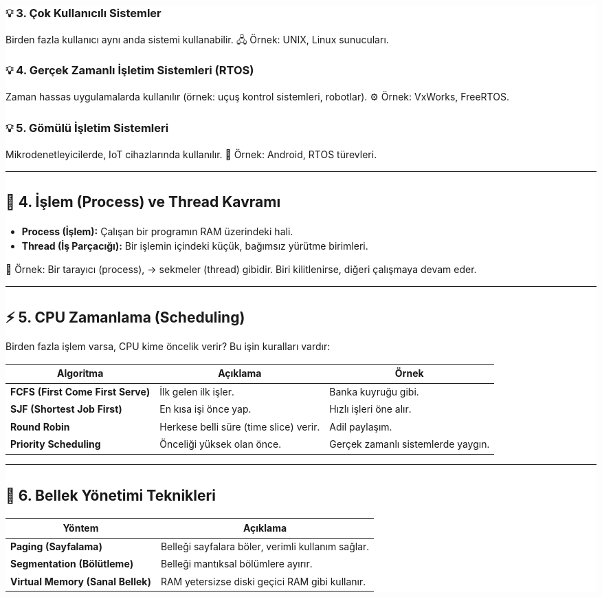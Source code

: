 ### 💡 3. **Çok Kullanıcılı Sistemler**

Birden fazla kullanıcı aynı anda sistemi kullanabilir.
🖧 Örnek: UNIX, Linux sunucuları.

### 💡 4. **Gerçek Zamanlı İşletim Sistemleri (RTOS)**

Zaman hassas uygulamalarda kullanılır (örnek: uçuş kontrol sistemleri, robotlar).
⚙️ Örnek: VxWorks, FreeRTOS.

### 💡 5. **Gömülü İşletim Sistemleri**

Mikrodenetleyicilerde, IoT cihazlarında kullanılır.
📱 Örnek: Android, RTOS türevleri.

---

## 🧬 4. İşlem (Process) ve Thread Kavramı

* **Process (İşlem):** Çalışan bir programın RAM üzerindeki hali.
* **Thread (İş Parçacığı):** Bir işlemin içindeki küçük, bağımsız yürütme birimleri.

🎯 Örnek:
Bir tarayıcı (process),
→ sekmeler (thread) gibidir.
Biri kilitlenirse, diğeri çalışmaya devam eder.

---

## ⚡ 5. CPU Zamanlama (Scheduling)

Birden fazla işlem varsa, CPU kime öncelik verir?
Bu işin kuralları vardır:

| Algoritma                         | Açıklama                               | Örnek                              |
| --------------------------------- | -------------------------------------- | ---------------------------------- |
| **FCFS (First Come First Serve)** | İlk gelen ilk işler.                   | Banka kuyruğu gibi.                |
| **SJF (Shortest Job First)**      | En kısa işi önce yap.                  | Hızlı işleri öne alır.             |
| **Round Robin**                   | Herkese belli süre (time slice) verir. | Adil paylaşım.                     |
| **Priority Scheduling**           | Önceliği yüksek olan önce.             | Gerçek zamanlı sistemlerde yaygın. |

---

## 💾 6. Bellek Yönetimi Teknikleri

| Yöntem                            | Açıklama                                          |
| --------------------------------- | ------------------------------------------------- |
| **Paging (Sayfalama)**            | Belleği sayfalara böler, verimli kullanım sağlar. |
| **Segmentation (Bölütleme)**      | Belleği mantıksal bölümlere ayırır.               |
| **Virtual Memory (Sanal Bellek)** | RAM yetersizse diski geçici RAM gibi kullanır.    |
